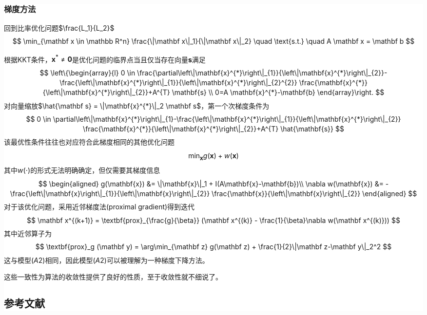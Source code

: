 ### 梯度方法

回到比率优化问题$\frac{L_1}{L_2}$
$$
\min_{\mathbf x \in \mathbb R^n} \frac{\|\mathbf x\|_1}{\|\mathbf x\|_2} \quad \text{s.t.} \quad A \mathbf x = \mathbf b
$$

根据KKT条件，$\mathbf x^*\neq \mathbf 0$是优化问题的临界点当且仅当存在向量$\mathbf s$满足
$$
\left\{\begin{array}{l}
0 \in \frac{\partial\left\|\mathbf{x}^{*}\right\|_{1}}{\left\|\mathbf{x}^{*}\right\|_{2}}-\frac{\left\|\mathbf{x}^{*}\right\|_{1}}{\left\|\mathbf{x}^{*}\right\|_{2}^{2}} \frac{\mathbf{x}^{*}}{\left\|\mathbf{x}^{*}\right\|_{2}}+A^{T} \mathbf{s} \\
0=A \mathbf{x}^{*}-\mathbf{b}
\end{array}\right.
$$
对向量缩放$\hat{\mathbf s} = \|\mathbf{x}^{*}\|_2 \mathbf s$，第一个次梯度条件为
$$
0 \in \partial\left\|\mathbf{x}^{*}\right\|_{1}-\frac{\left\|\mathbf{x}^{*}\right\|_{1}}{\left\|\mathbf{x}^{*}\right\|_{2}} \frac{\mathbf{x}^{*}}{\left\|\mathbf{x}^{*}\right\|_{2}}+A^{T} \hat{\mathbf{s}}
$$
该最优性条件往往也对应符合此梯度相同的其他优化问题
$$
\min_{\mathbf x} g(\mathbf x) + w(\mathbf x)
$$
其中$w(\cdot)$的形式无法明确确定，但仅需要其梯度信息
$$
\begin{aligned}
g(\mathbf{x}) &= \|\mathbf{x}\|_1 + I(A\mathbf{x}-\mathbf{b})\\
\nabla w(\mathbf{x}) &= -\frac{\left\|\mathbf{x}\right\|_{1}}{\left\|\mathbf{x}\right\|_{2}} \frac{\mathbf{x}}{\left\|\mathbf{x}\right\|_{2}}
\end{aligned}
$$
对于该优化问题，采用近邻梯度法(proximal gradient)得到迭代
$$
\mathbf x^{(k+1)} = \textbf{prox}_{\frac{g}{\beta}} (\mathbf x^{(k)} - \frac{1}{\beta}\nabla w(\mathbf x^{(k)}))
$$
其中近邻算子为
$$
\textbf{prox}_g (\mathbf y) = \arg\min_{\mathbf z} g(\mathbf z) + \frac{1}{2}\|\mathbf z-\mathbf y\|_2^2
$$
这与模型$(A2)$相同，因此模型$(A2)$可以被理解为一种梯度下降方法。

这些一致性为算法的收敛性提供了良好的性质，至于收敛性就不细说了。

## 参考文献

[^1]: C. Wang, M. Yan, Y. Rahimi and Y. Lou. Accelerated Schemes for the L1/L2 Minimization, IEEE Transactions on Signal Processing, vol. 68, pp. 2660-2669, 2020.
[^2]: 娄易非老师主页: <https://sites.google.com/site/louyifei>

